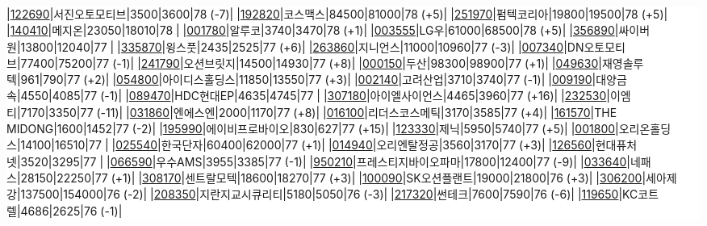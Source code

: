 |[122690](https://finance.daum.net/quotes/A122690)|서진오토모티브|3500|3600|78 (-7)|
|[192820](https://finance.daum.net/quotes/A192820)|코스맥스|84500|81000|78 (+5)|
|[251970](https://finance.daum.net/quotes/A251970)|펌텍코리아|19800|19500|78 (+5)|
|[140410](https://finance.daum.net/quotes/A140410)|메지온|23050|18010|78 |
|[001780](https://finance.daum.net/quotes/A001780)|알루코|3740|3470|78 (+1)|
|[003555](https://finance.daum.net/quotes/A003555)|LG우|61000|68500|78 (+5)|
|[356890](https://finance.daum.net/quotes/A356890)|싸이버원|13800|12040|77 |
|[335870](https://finance.daum.net/quotes/A335870)|윙스풋|2435|2525|77 (+6)|
|[263860](https://finance.daum.net/quotes/A263860)|지니언스|11000|10960|77 (-3)|
|[007340](https://finance.daum.net/quotes/A007340)|DN오토모티브|77400|75200|77 (-1)|
|[241790](https://finance.daum.net/quotes/A241790)|오션브릿지|14500|14930|77 (+8)|
|[000150](https://finance.daum.net/quotes/A000150)|두산|98300|98900|77 (+1)|
|[049630](https://finance.daum.net/quotes/A049630)|재영솔루텍|961|790|77 (+2)|
|[054800](https://finance.daum.net/quotes/A054800)|아이디스홀딩스|11850|13550|77 (+3)|
|[002140](https://finance.daum.net/quotes/A002140)|고려산업|3710|3740|77 (-1)|
|[009190](https://finance.daum.net/quotes/A009190)|대양금속|4550|4085|77 (-1)|
|[089470](https://finance.daum.net/quotes/A089470)|HDC현대EP|4635|4745|77 |
|[307180](https://finance.daum.net/quotes/A307180)|아이엘사이언스|4465|3960|77 (+16)|
|[232530](https://finance.daum.net/quotes/A232530)|이엠티|7170|3350|77 (-11)|
|[031860](https://finance.daum.net/quotes/A031860)|엔에스엔|2000|1170|77 (+8)|
|[016100](https://finance.daum.net/quotes/A016100)|리더스코스메틱|3170|3585|77 (+4)|
|[161570](https://finance.daum.net/quotes/A161570)|THE MIDONG|1600|1452|77 (-2)|
|[195990](https://finance.daum.net/quotes/A195990)|에이비프로바이오|830|627|77 (+15)|
|[123330](https://finance.daum.net/quotes/A123330)|제닉|5950|5740|77 (+5)|
|[001800](https://finance.daum.net/quotes/A001800)|오리온홀딩스|14100|16510|77 |
|[025540](https://finance.daum.net/quotes/A025540)|한국단자|60400|62000|77 (+1)|
|[014940](https://finance.daum.net/quotes/A014940)|오리엔탈정공|3560|3170|77 (+3)|
|[126560](https://finance.daum.net/quotes/A126560)|현대퓨처넷|3520|3295|77 |
|[066590](https://finance.daum.net/quotes/A066590)|우수AMS|3955|3385|77 (-1)|
|[950210](https://finance.daum.net/quotes/A950210)|프레스티지바이오파마|17800|12400|77 (-9)|
|[033640](https://finance.daum.net/quotes/A033640)|네패스|28150|22250|77 (+1)|
|[308170](https://finance.daum.net/quotes/A308170)|센트랄모텍|18600|18270|77 (+3)|
|[100090](https://finance.daum.net/quotes/A100090)|SK오션플랜트|19000|21800|76 (+3)|
|[306200](https://finance.daum.net/quotes/A306200)|세아제강|137500|154000|76 (-2)|
|[208350](https://finance.daum.net/quotes/A208350)|지란지교시큐리티|5180|5050|76 (-3)|
|[217320](https://finance.daum.net/quotes/A217320)|썬테크|7600|7590|76 (-6)|
|[119650](https://finance.daum.net/quotes/A119650)|KC코트렐|4686|2625|76 (-1)|